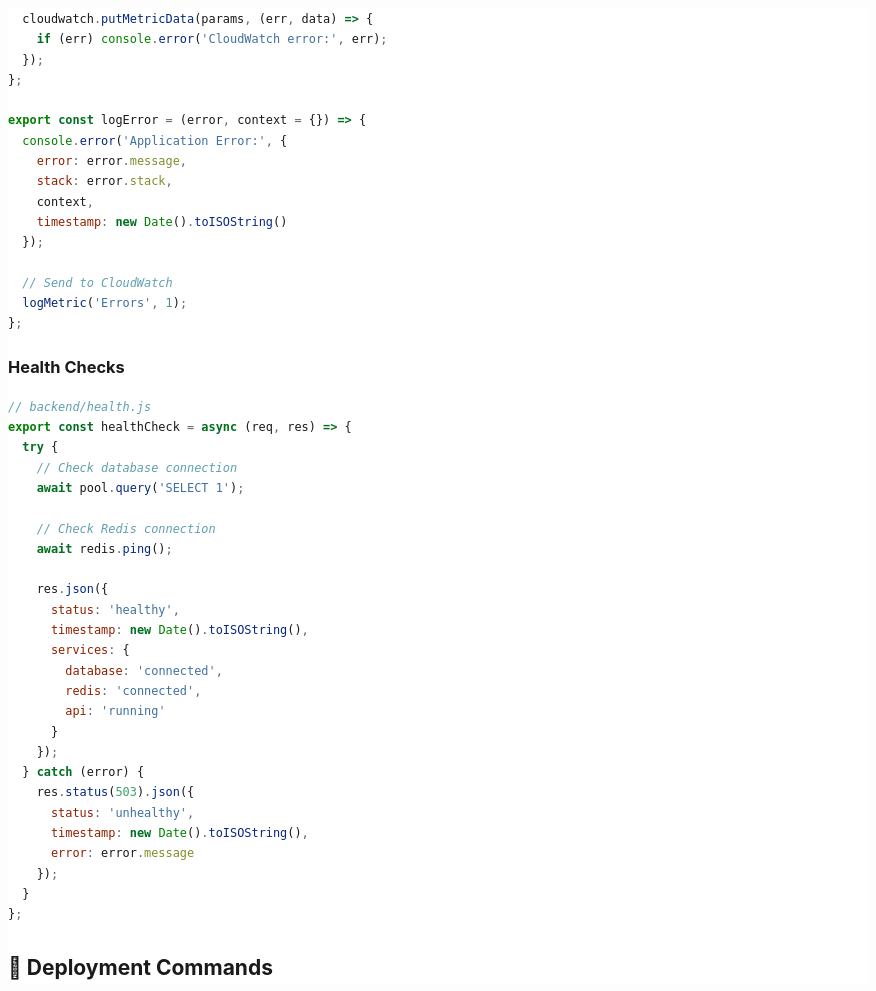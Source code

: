 ```javascript
  cloudwatch.putMetricData(params, (err, data) => {
    if (err) console.error('CloudWatch error:', err);
  });
};

export const logError = (error, context = {}) => {
  console.error('Application Error:', {
    error: error.message,
    stack: error.stack,
    context,
    timestamp: new Date().toISOString()
  });
  
  // Send to CloudWatch
  logMetric('Errors', 1);
};
```

### Health Checks
```javascript
// backend/health.js
export const healthCheck = async (req, res) => {
  try {
    // Check database connection
    await pool.query('SELECT 1');
    
    // Check Redis connection
    await redis.ping();
    
    res.json({
      status: 'healthy',
      timestamp: new Date().toISOString(),
      services: {
        database: 'connected',
        redis: 'connected',
        api: 'running'
      }
    });
  } catch (error) {
    res.status(503).json({
      status: 'unhealthy',
      timestamp: new Date().toISOString(),
      error: error.message
    });
  }
};
```

## 🚀 Deployment Commands
